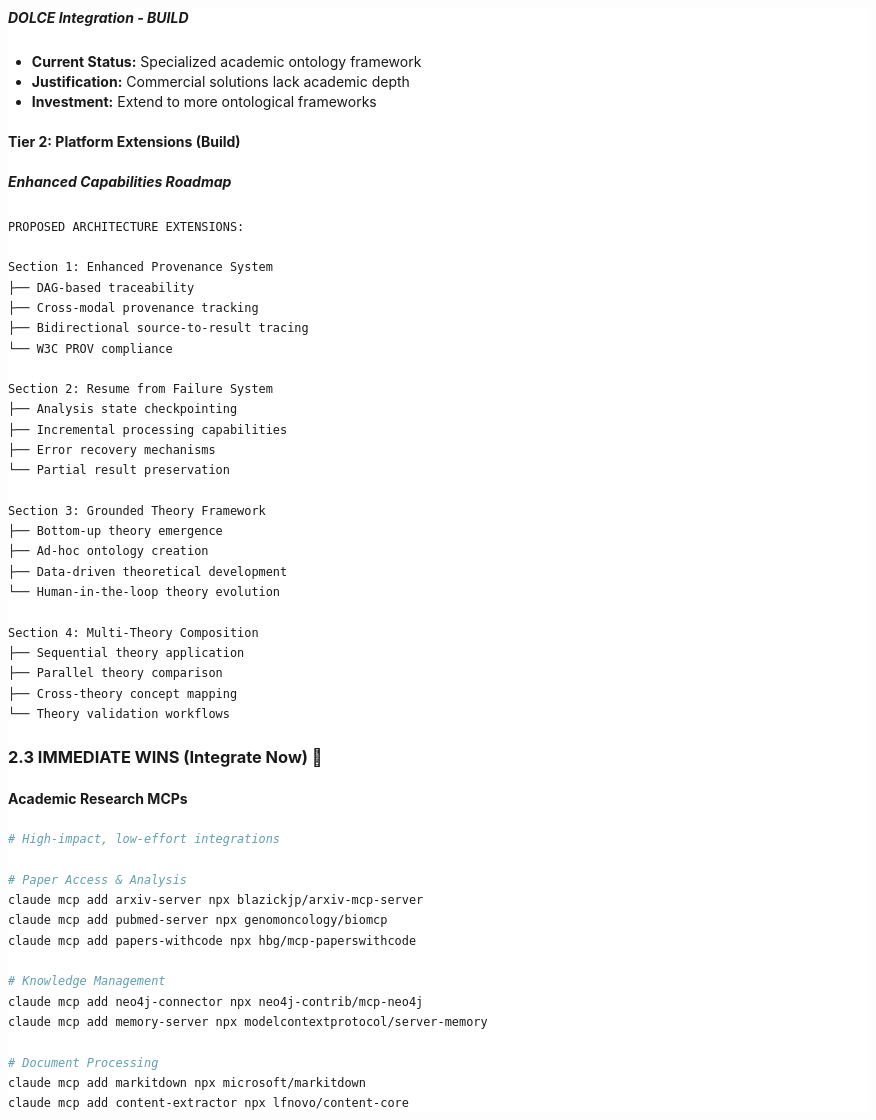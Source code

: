 ##### **DOLCE Integration** - **BUILD**
- **Current Status:** Specialized academic ontology framework
- **Justification:** Commercial solutions lack academic depth
- **Investment:** Extend to more ontological frameworks

#### **Tier 2: Platform Extensions (Build)**

##### **Enhanced Capabilities Roadmap**
```
PROPOSED ARCHITECTURE EXTENSIONS:

Section 1: Enhanced Provenance System
├── DAG-based traceability
├── Cross-modal provenance tracking  
├── Bidirectional source-to-result tracing
└── W3C PROV compliance

Section 2: Resume from Failure System
├── Analysis state checkpointing
├── Incremental processing capabilities
├── Error recovery mechanisms
└── Partial result preservation

Section 3: Grounded Theory Framework  
├── Bottom-up theory emergence
├── Ad-hoc ontology creation
├── Data-driven theoretical development
└── Human-in-the-loop theory evolution

Section 4: Multi-Theory Composition
├── Sequential theory application
├── Parallel theory comparison
├── Cross-theory concept mapping
└── Theory validation workflows
```

### 2.3 IMMEDIATE WINS (Integrate Now) 🚀

#### **Academic Research MCPs**
```bash
# High-impact, low-effort integrations

# Paper Access & Analysis
claude mcp add arxiv-server npx blazickjp/arxiv-mcp-server
claude mcp add pubmed-server npx genomoncology/biomcp
claude mcp add papers-withcode npx hbg/mcp-paperswithcode

# Knowledge Management  
claude mcp add neo4j-connector npx neo4j-contrib/mcp-neo4j
claude mcp add memory-server npx modelcontextprotocol/server-memory

# Document Processing
claude mcp add markitdown npx microsoft/markitdown
claude mcp add content-extractor npx lfnovo/content-core
```
